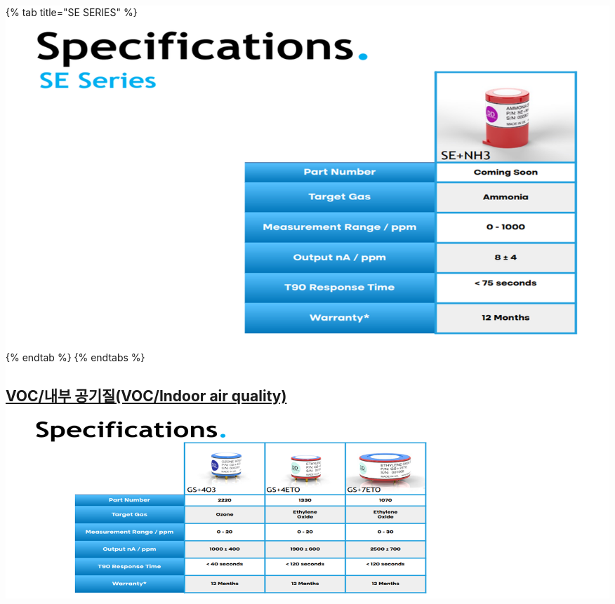 {% tab title="SE SERIES" %}
<figure><img src="../../.gitbook/assets/image (34).png" alt=""><figcaption></figcaption></figure>
{% endtab %}
{% endtabs %}

## [VOC/내부 공기질(VOC/Indoor air quality)](https://www.ddscientific.com/uploads/5/7/1/3/57136893/voc\_\_indoor\_air.pdf)

<figure><img src="../../.gitbook/assets/image (30).png" alt="" width="563"><figcaption></figcaption></figure>
